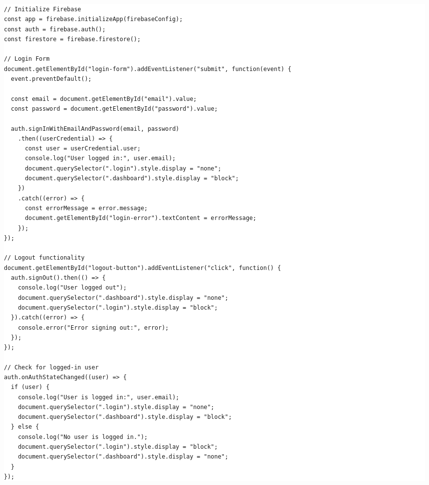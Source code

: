     // Initialize Firebase
    const app = firebase.initializeApp(firebaseConfig);
    const auth = firebase.auth();
    const firestore = firebase.firestore();

    // Login Form
    document.getElementById("login-form").addEventListener("submit", function(event) {
      event.preventDefault();
      
      const email = document.getElementById("email").value;
      const password = document.getElementById("password").value;
      
      auth.signInWithEmailAndPassword(email, password)
        .then((userCredential) => {
          const user = userCredential.user;
          console.log("User logged in:", user.email);
          document.querySelector(".login").style.display = "none";
          document.querySelector(".dashboard").style.display = "block";
        })
        .catch((error) => {
          const errorMessage = error.message;
          document.getElementById("login-error").textContent = errorMessage;
        });
    });

    // Logout functionality
    document.getElementById("logout-button").addEventListener("click", function() {
      auth.signOut().then(() => {
        console.log("User logged out");
        document.querySelector(".dashboard").style.display = "none";
        document.querySelector(".login").style.display = "block";
      }).catch((error) => {
        console.error("Error signing out:", error);
      });
    });

    // Check for logged-in user
    auth.onAuthStateChanged((user) => {
      if (user) {
        console.log("User is logged in:", user.email);
        document.querySelector(".login").style.display = "none";
        document.querySelector(".dashboard").style.display = "block";
      } else {
        console.log("No user is logged in.");
        document.querySelector(".login").style.display = "block";
        document.querySelector(".dashboard").style.display = "none";
      }
    });
  </script>
</body>
</html>
